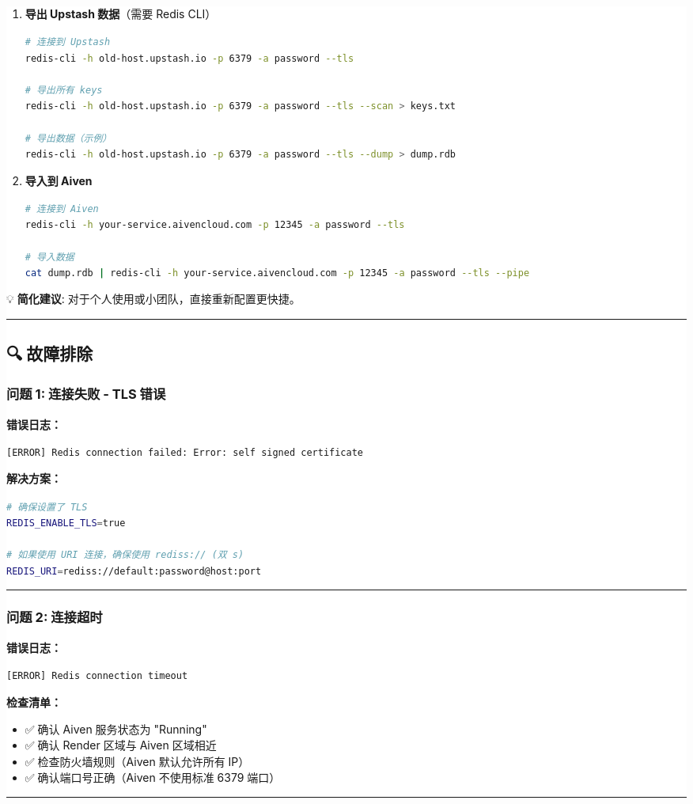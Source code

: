 1. **导出 Upstash 数据**（需要 Redis CLI）
   ```bash
   # 连接到 Upstash
   redis-cli -h old-host.upstash.io -p 6379 -a password --tls

   # 导出所有 keys
   redis-cli -h old-host.upstash.io -p 6379 -a password --tls --scan > keys.txt

   # 导出数据（示例）
   redis-cli -h old-host.upstash.io -p 6379 -a password --tls --dump > dump.rdb
   ```

2. **导入到 Aiven**
   ```bash
   # 连接到 Aiven
   redis-cli -h your-service.aivencloud.com -p 12345 -a password --tls

   # 导入数据
   cat dump.rdb | redis-cli -h your-service.aivencloud.com -p 12345 -a password --tls --pipe
   ```

💡 **简化建议**: 对于个人使用或小团队，直接重新配置更快捷。

---

## 🔍 故障排除

### 问题 1: 连接失败 - TLS 错误

**错误日志：**
```
[ERROR] Redis connection failed: Error: self signed certificate
```

**解决方案：**
```bash
# 确保设置了 TLS
REDIS_ENABLE_TLS=true

# 如果使用 URI 连接，确保使用 rediss:// (双 s)
REDIS_URI=rediss://default:password@host:port
```

---

### 问题 2: 连接超时

**错误日志：**
```
[ERROR] Redis connection timeout
```

**检查清单：**
- ✅ 确认 Aiven 服务状态为 "Running"
- ✅ 确认 Render 区域与 Aiven 区域相近
- ✅ 检查防火墙规则（Aiven 默认允许所有 IP）
- ✅ 确认端口号正确（Aiven 不使用标准 6379 端口）

---